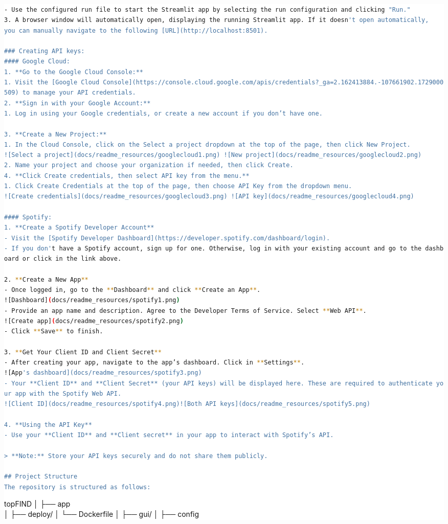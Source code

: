    ```bash
   - Use the configured run file to start the Streamlit app by selecting the run configuration and clicking "Run."
3. A browser window will automatically open, displaying the running Streamlit app. If it doesn't open automatically, 
you can manually navigate to the following [URL](http://localhost:8501).

### Creating API keys:
#### Google Cloud:
1. **Go to the Google Cloud Console:**
   1. Visit the [Google Cloud Console](https://console.cloud.google.com/apis/credentials?_ga=2.162413884.-107661902.1729000509) to manage your API credentials.
2. **Sign in with your Google Account:**
   1. Log in using your Google credentials, or create a new account if you don’t have one.

3. **Create a New Project:**
   1. In the Cloud Console, click on the Select a project dropdown at the top of the page, then click New Project.
![Select a project](docs/readme_resources/googlecloud1.png) ![New project](docs/readme_resources/googlecloud2.png)
   2. Name your project and choose your organization if needed, then click Create.
4. **Click Create credentials, then select API key from the menu.**
   1. Click Create Credentials at the top of the page, then choose API Key from the dropdown menu.
![Create credentials](docs/readme_resources/googlecloud3.png) ![API key](docs/readme_resources/googlecloud4.png)

#### Spotify:
1. **Create a Spotify Developer Account**  
   - Visit the [Spotify Developer Dashboard](https://developer.spotify.com/dashboard/login).
   - If you don't have a Spotify account, sign up for one. Otherwise, log in with your existing account and go to the dashboard or click in the link above.

2. **Create a New App**  
   - Once logged in, go to the **Dashboard** and click **Create an App**.
![Dashboard](docs/readme_resources/spotify1.png)
   - Provide an app name and description. Agree to the Developer Terms of Service. Select **Web API**.
![Create app](docs/readme_resources/spotify2.png)
   - Click **Save** to finish.

3. **Get Your Client ID and Client Secret**  
   - After creating your app, navigate to the app’s dashboard. Click in **Settings**.
![App's dashboard](docs/readme_resources/spotify3.png)
   - Your **Client ID** and **Client Secret** (your API keys) will be displayed here. These are required to authenticate your app with the Spotify Web API.
![Client ID](docs/readme_resources/spotify4.png)![Both API keys](docs/readme_resources/spotify5.png)

4. **Using the API Key**  
   - Use your **Client ID** and **Client secret** in your app to interact with Spotify’s API.
   
> **Note:** Store your API keys securely and do not share them publicly.

## Project Structure
The repository is structured as follows:

```
topFIND
│
├── app                                     
│   ├── deploy/
│       └── Dockerfile
│   ├── gui/
│       ├── config